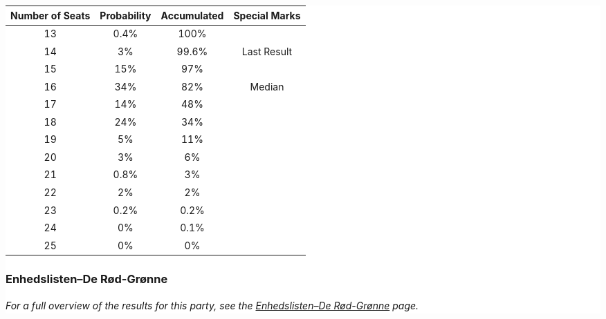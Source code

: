 | Number of Seats | Probability | Accumulated | Special Marks |
|:---------------:|:-----------:|:-----------:|:-------------:|
| 13 | 0.4% | 100% |  |
| 14 | 3% | 99.6% | Last Result |
| 15 | 15% | 97% |  |
| 16 | 34% | 82% | Median |
| 17 | 14% | 48% |  |
| 18 | 24% | 34% |  |
| 19 | 5% | 11% |  |
| 20 | 3% | 6% |  |
| 21 | 0.8% | 3% |  |
| 22 | 2% | 2% |  |
| 23 | 0.2% | 0.2% |  |
| 24 | 0% | 0.1% |  |
| 25 | 0% | 0% |  |

### Enhedslisten–De Rød-Grønne

*For a full overview of the results for this party, see the [Enhedslisten–De Rød-Grønne](party-enhedslisten–derød-grønne.html) page.*
